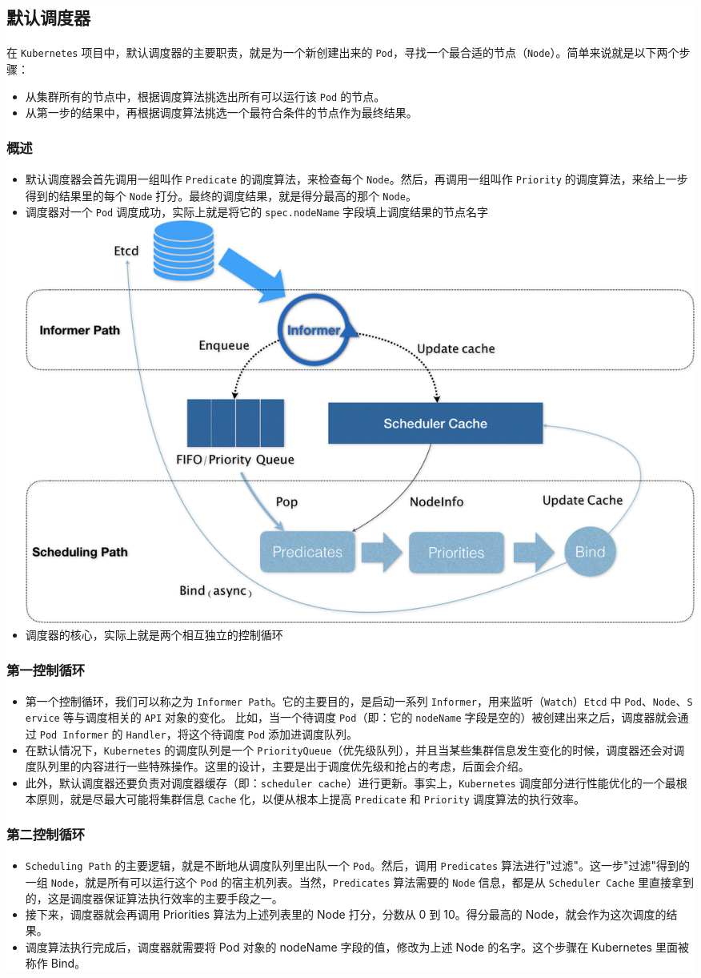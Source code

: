 ## 默认调度器
在 `Kubernetes` 项目中，默认调度器的主要职责，就是为一个新创建出来的 `Pod`，寻找一个最合适的节点（`Node`）。简单来说就是以下两个步骤：
- 从集群所有的节点中，根据调度算法挑选出所有可以运行该 `Pod` 的节点。
- 从第一步的结果中，再根据调度算法挑选一个最符合条件的节点作为最终结果。
### 概述
- 默认调度器会首先调用一组叫作 `Predicate` 的调度算法，来检查每个 `Node`。然后，再调用一组叫作 `Priority` 的调度算法，来给上一步得到的结果里的每个 `Node` 打分。最终的调度结果，就是得分最高的那个 `Node`。
- 调度器对一个 `Pod` 调度成功，实际上就是将它的 `spec.nodeName` 字段填上调度结果的节点名字
![schedule](https://github.com/com-wushuang/goBasic/blob/main/image/schedule.webp)
- 调度器的核心，实际上就是两个相互独立的控制循环

### 第一控制循环
- 第一个控制循环，我们可以称之为 `Informer Path`。它的主要目的，是启动一系列 `Informer`，用来监听（`Watch`）`Etcd` 中 `Pod`、`Node`、`Service` 等与调度相关的 `API` 对象的变化。 比如，当一个待调度 `Pod`（即：它的 `nodeName` 字段是空的）被创建出来之后，调度器就会通过 `Pod Informer` 的 `Handler`，将这个待调度 `Pod` 添加进调度队列。
- 在默认情况下，`Kubernetes` 的调度队列是一个 `PriorityQueue`（优先级队列），并且当某些集群信息发生变化的时候，调度器还会对调度队列里的内容进行一些特殊操作。这里的设计，主要是出于调度优先级和抢占的考虑，后面会介绍。
- 此外，默认调度器还要负责对调度器缓存（即：`scheduler cache`）进行更新。事实上，`Kubernetes` 调度部分进行性能优化的一个最根本原则，就是尽最大可能将集群信息 `Cache` 化，以便从根本上提高 `Predicate` 和 `Priority` 调度算法的执行效率。

### 第二控制循环
- `Scheduling Path` 的主要逻辑，就是不断地从调度队列里出队一个 `Pod`。然后，调用 `Predicates` 算法进行"过滤"。这一步"过滤"得到的一组 `Node`，就是所有可以运行这个 `Pod` 的宿主机列表。当然，`Predicates` 算法需要的 `Node` 信息，都是从 `Scheduler Cache` 里直接拿到的，这是调度器保证算法执行效率的主要手段之一。
- 接下来，调度器就会再调用 Priorities 算法为上述列表里的 Node 打分，分数从 0 到 10。得分最高的 Node，就会作为这次调度的结果。
- 调度算法执行完成后，调度器就需要将 Pod 对象的 nodeName 字段的值，修改为上述 Node 的名字。这个步骤在 Kubernetes 里面被称作 Bind。
